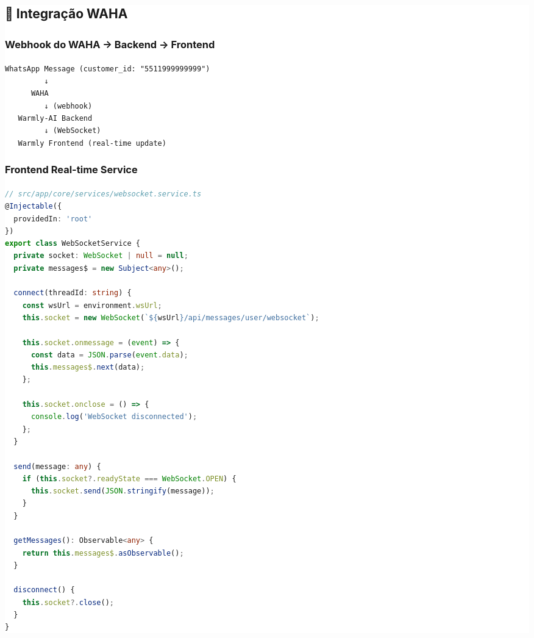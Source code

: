 ## 🔗 Integração WAHA

### Webhook do WAHA → Backend → Frontend

```
WhatsApp Message (customer_id: "5511999999999")
         ↓
      WAHA
         ↓ (webhook)
   Warmly-AI Backend
         ↓ (WebSocket)
   Warmly Frontend (real-time update)
```

### Frontend Real-time Service

```typescript
// src/app/core/services/websocket.service.ts
@Injectable({
  providedIn: 'root'
})
export class WebSocketService {
  private socket: WebSocket | null = null;
  private messages$ = new Subject<any>();

  connect(threadId: string) {
    const wsUrl = environment.wsUrl;
    this.socket = new WebSocket(`${wsUrl}/api/messages/user/websocket`);

    this.socket.onmessage = (event) => {
      const data = JSON.parse(event.data);
      this.messages$.next(data);
    };

    this.socket.onclose = () => {
      console.log('WebSocket disconnected');
    };
  }

  send(message: any) {
    if (this.socket?.readyState === WebSocket.OPEN) {
      this.socket.send(JSON.stringify(message));
    }
  }

  getMessages(): Observable<any> {
    return this.messages$.asObservable();
  }

  disconnect() {
    this.socket?.close();
  }
}
```
